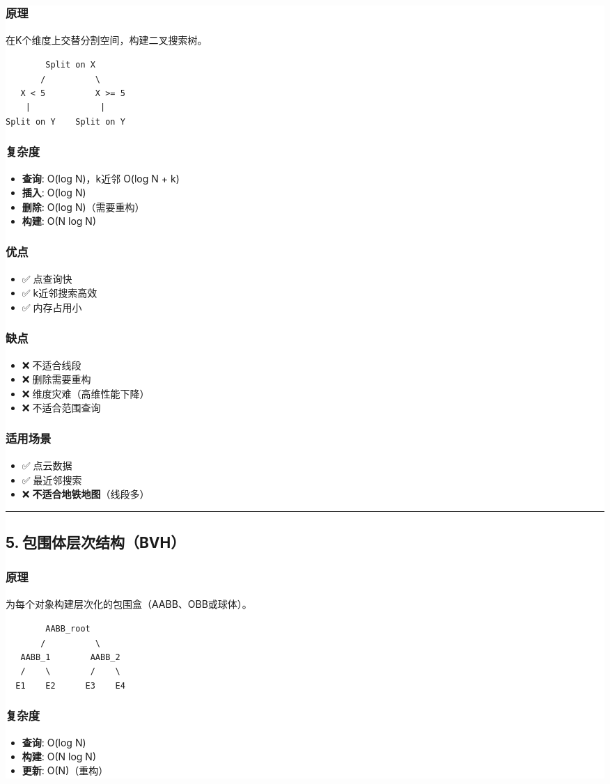 ### 原理

在K个维度上交替分割空间，构建二叉搜索树。

```
        Split on X
       /          \
   X < 5          X >= 5
    |              |
Split on Y    Split on Y
```

### 复杂度
- **查询**: O(log N)，k近邻 O(log N + k)
- **插入**: O(log N)
- **删除**: O(log N)（需要重构）
- **构建**: O(N log N)

### 优点
- ✅ 点查询快
- ✅ k近邻搜索高效
- ✅ 内存占用小

### 缺点
- ❌ 不适合线段
- ❌ 删除需要重构
- ❌ 维度灾难（高维性能下降）
- ❌ 不适合范围查询

### 适用场景
- ✅ 点云数据
- ✅ 最近邻搜索
- ❌ **不适合地铁地图**（线段多）

---

## 5. 包围体层次结构（BVH）

### 原理

为每个对象构建层次化的包围盒（AABB、OBB或球体）。

```
        AABB_root
       /          \
   AABB_1        AABB_2
   /    \        /    \
  E1    E2      E3    E4
```

### 复杂度
- **查询**: O(log N)
- **构建**: O(N log N)
- **更新**: O(N)（重构）
